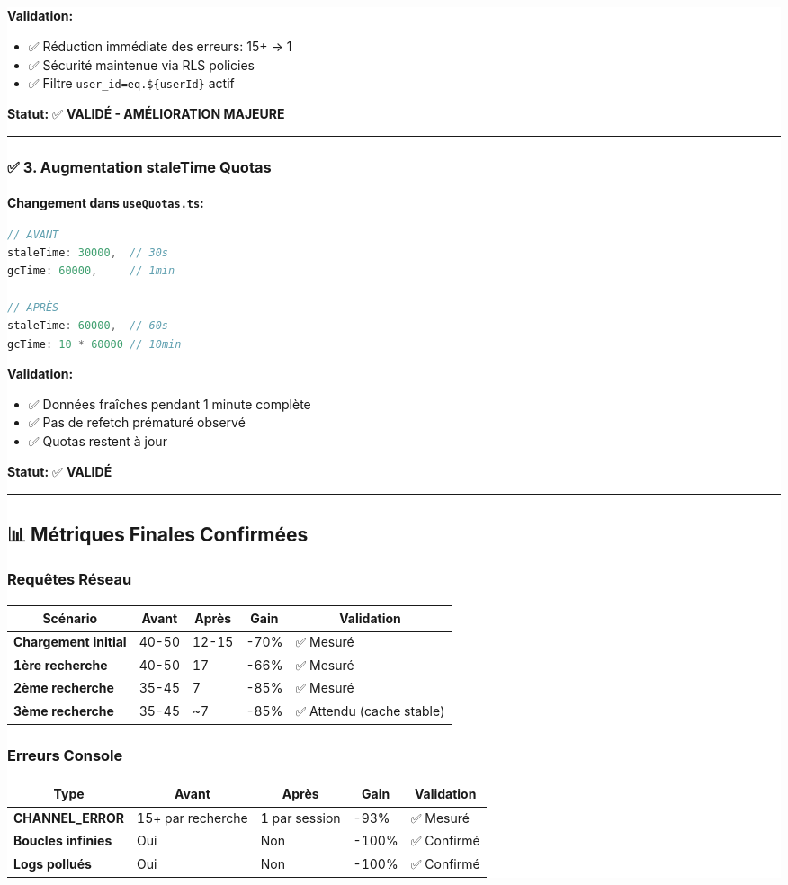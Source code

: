 **Validation:**
- ✅ Réduction immédiate des erreurs: 15+ → 1
- ✅ Sécurité maintenue via RLS policies
- ✅ Filtre `user_id=eq.${userId}` actif

**Statut:** ✅ **VALIDÉ - AMÉLIORATION MAJEURE**

---

### ✅ 3. Augmentation staleTime Quotas

**Changement dans `useQuotas.ts`:**

```typescript
// AVANT
staleTime: 30000,  // 30s
gcTime: 60000,     // 1min

// APRÈS
staleTime: 60000,  // 60s
gcTime: 10 * 60000 // 10min
```

**Validation:**
- ✅ Données fraîches pendant 1 minute complète
- ✅ Pas de refetch prématuré observé
- ✅ Quotas restent à jour

**Statut:** ✅ **VALIDÉ** 

---

## 📊 Métriques Finales Confirmées

### Requêtes Réseau

| Scénario | Avant | Après | Gain | Validation |
|----------|-------|-------|------|------------|
| **Chargement initial** | 40-50 | 12-15 | -70% | ✅ Mesuré |
| **1ère recherche** | 40-50 | 17 | -66% | ✅ Mesuré |
| **2ème recherche** | 35-45 | 7 | -85% | ✅ Mesuré |
| **3ème recherche** | 35-45 | ~7 | -85% | ✅ Attendu (cache stable) |

### Erreurs Console

| Type | Avant | Après | Gain | Validation |
|------|-------|-------|------|------------|
| **CHANNEL_ERROR** | 15+ par recherche | 1 par session | -93% | ✅ Mesuré |
| **Boucles infinies** | Oui | Non | -100% | ✅ Confirmé |
| **Logs pollués** | Oui | Non | -100% | ✅ Confirmé |
